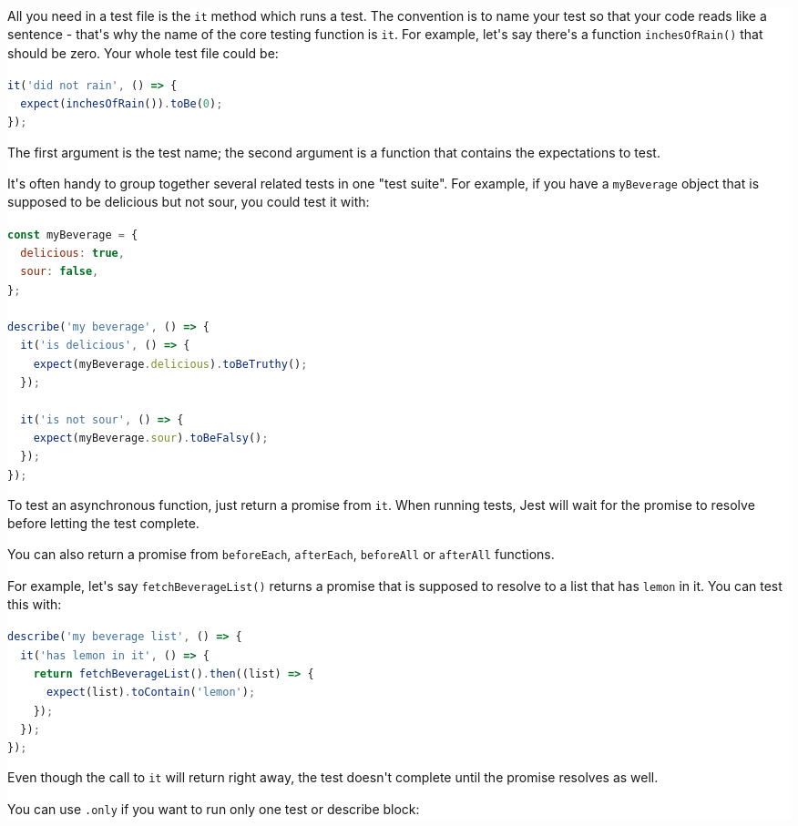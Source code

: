 All you need in a test file is the `it` method which runs a test. The convention is to name your test so that your code reads like a sentence - that's why the name of the core testing function is `it`. For example, let's say there's a function `inchesOfRain()` that should be zero. Your whole test file could be:

```js
it('did not rain', () => {
  expect(inchesOfRain()).toBe(0);
});
```

The first argument is the test name; the second argument is a function that contains the expectations to test.

It's often handy to group together several related tests in one "test suite". For example, if you have a `myBeverage` object that is supposed to be delicious but not sour, you could test it with:

```js
const myBeverage = {
  delicious: true,
  sour: false,
};

describe('my beverage', () => {
  it('is delicious', () => {
    expect(myBeverage.delicious).toBeTruthy();
  });

  it('is not sour', () => {
    expect(myBeverage.sour).toBeFalsy();
  });
});
```

To test an asynchronous function, just return a promise from `it`. When running tests, Jest will wait for the promise to resolve before letting the test complete.

You can also return a promise from `beforeEach`, `afterEach`, `beforeAll` or `afterAll` functions.

For example, let's say `fetchBeverageList()` returns a promise that is supposed to resolve to a list that has `lemon` in it. You can test this with:

```js
describe('my beverage list', () => {
  it('has lemon in it', () => {
    return fetchBeverageList().then((list) => {
      expect(list).toContain('lemon');
    });
  });
});
```

Even though the call to `it` will return right away, the test doesn't complete until the promise resolves as well.

You can use `.only` if you want to run only one test or describe block:
